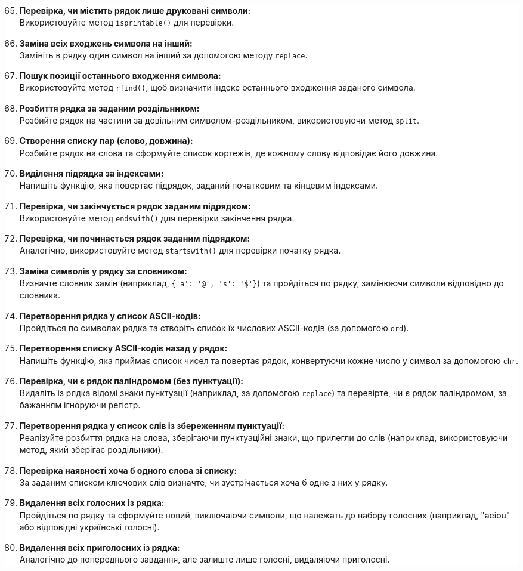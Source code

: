 65. **Перевірка, чи містить рядок лише друковані символи:**  
    Використовуйте метод `isprintable()` для перевірки.

66. **Заміна всіх входжень символа на інший:**  
    Замініть в рядку один символ на інший за допомогою методу `replace`.

67. **Пошук позиції останнього входження символа:**  
    Використовуйте метод `rfind()`, щоб визначити індекс останнього входження заданого символа.

68. **Розбиття рядка за заданим роздільником:**  
    Розбийте рядок на частини за довільним символом-роздільником, використовуючи метод `split`.

69. **Створення списку пар (слово, довжина):**  
    Розбийте рядок на слова та сформуйте список кортежів, де кожному слову відповідає його довжина.

70. **Виділення підрядка за індексами:**  
    Напишіть функцію, яка повертає підрядок, заданий початковим та кінцевим індексами.

71. **Перевірка, чи закінчується рядок заданим підрядком:**  
    Використовуйте метод `endswith()` для перевірки закінчення рядка.

72. **Перевірка, чи починається рядок заданим підрядком:**  
    Аналогічно, використовуйте метод `startswith()` для перевірки початку рядка.

73. **Заміна символів у рядку за словником:**  
    Визначте словник замін (наприклад, `{'a': '@', 's': '$'}`) та пройдіться по рядку, замінюючи символи відповідно до словника.

74. **Перетворення рядка у список ASCII-кодів:**  
    Пройдіться по символах рядка та створіть список їх числових ASCII-кодів (за допомогою `ord`).

75. **Перетворення списку ASCII-кодів назад у рядок:**  
    Напишіть функцію, яка приймає список чисел та повертає рядок, конвертуючи кожне число у символ за допомогою `chr`.

76. **Перевірка, чи є рядок паліндромом (без пунктуації):**  
    Видаліть із рядка відомі знаки пунктуації (наприклад, за допомогою `replace`) та перевірте, чи є рядок паліндромом, за бажанням ігноруючи регістр.

77. **Перетворення рядка у список слів із збереженням пунктуації:**  
    Реалізуйте розбиття рядка на слова, зберігаючи пунктуаційні знаки, що прилегли до слів (наприклад, використовуючи метод, який зберігає роздільники).

78. **Перевірка наявності хоча б одного слова зі списку:**  
    За заданим списком ключових слів визначте, чи зустрічається хоча б одне з них у рядку.

79. **Видалення всіх голосних із рядка:**  
    Пройдіться по рядку та сформуйте новий, виключаючи символи, що належать до набору голосних (наприклад, "aeiou" або відповідні українські голосні).

80. **Видалення всіх приголосних із рядка:**  
    Аналогічно до попереднього завдання, але залиште лише голосні, видаляючи приголосні.